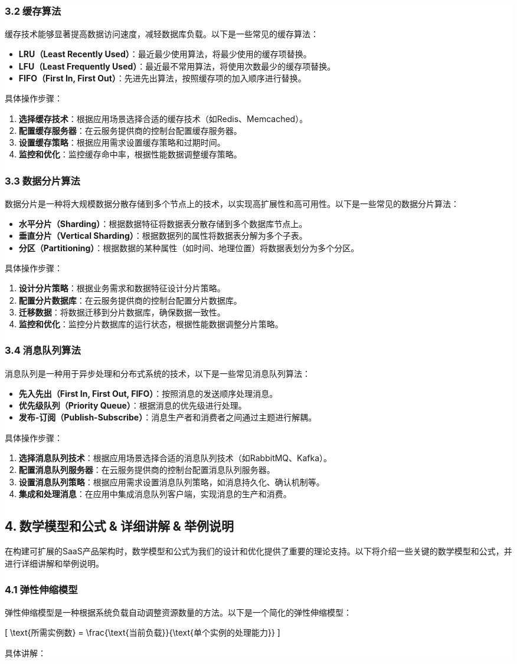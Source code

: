 ### 3.2 缓存算法

缓存技术能够显著提高数据访问速度，减轻数据库负载。以下是一些常见的缓存算法：

- **LRU（Least Recently Used）**：最近最少使用算法，将最少使用的缓存项替换。
- **LFU（Least Frequently Used）**：最近最不常用算法，将使用次数最少的缓存项替换。
- **FIFO（First In, First Out）**：先进先出算法，按照缓存项的加入顺序进行替换。

具体操作步骤：

1. **选择缓存技术**：根据应用场景选择合适的缓存技术（如Redis、Memcached）。
2. **配置缓存服务器**：在云服务提供商的控制台配置缓存服务器。
3. **设置缓存策略**：根据应用需求设置缓存策略和过期时间。
4. **监控和优化**：监控缓存命中率，根据性能数据调整缓存策略。

### 3.3 数据分片算法

数据分片是一种将大规模数据分散存储到多个节点上的技术，以实现高扩展性和高可用性。以下是一些常见的数据分片算法：

- **水平分片（Sharding）**：根据数据特征将数据表分散存储到多个数据库节点上。
- **垂直分片（Vertical Sharding）**：根据数据列的属性将数据表分解为多个子表。
- **分区（Partitioning）**：根据数据的某种属性（如时间、地理位置）将数据表划分为多个分区。

具体操作步骤：

1. **设计分片策略**：根据业务需求和数据特征设计分片策略。
2. **配置分片数据库**：在云服务提供商的控制台配置分片数据库。
3. **迁移数据**：将数据迁移到分片数据库，确保数据一致性。
4. **监控和优化**：监控分片数据库的运行状态，根据性能数据调整分片策略。

### 3.4 消息队列算法

消息队列是一种用于异步处理和分布式系统的技术，以下是一些常见消息队列算法：

- **先入先出（First In, First Out, FIFO）**：按照消息的发送顺序处理消息。
- **优先级队列（Priority Queue）**：根据消息的优先级进行处理。
- **发布-订阅（Publish-Subscribe）**：消息生产者和消费者之间通过主题进行解耦。

具体操作步骤：

1. **选择消息队列技术**：根据应用场景选择合适的消息队列技术（如RabbitMQ、Kafka）。
2. **配置消息队列服务器**：在云服务提供商的控制台配置消息队列服务器。
3. **设置消息队列策略**：根据应用需求设置消息队列策略，如消息持久化、确认机制等。
4. **集成和处理消息**：在应用中集成消息队列客户端，实现消息的生产和消费。

## 4. 数学模型和公式 & 详细讲解 & 举例说明

在构建可扩展的SaaS产品架构时，数学模型和公式为我们的设计和优化提供了重要的理论支持。以下将介绍一些关键的数学模型和公式，并进行详细讲解和举例说明。

### 4.1 弹性伸缩模型

弹性伸缩模型是一种根据系统负载自动调整资源数量的方法。以下是一个简化的弹性伸缩模型：

\[ \text{所需实例数} = \frac{\text{当前负载}}{\text{单个实例的处理能力}} \]

具体讲解：
